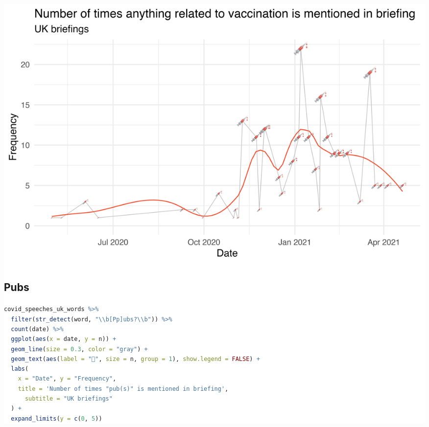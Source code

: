 <img src="06-visualise-uk_files/figure-gfm/unnamed-chunk-11-1.png" width="100%" />

## Pubs

``` r
covid_speeches_uk_words %>%
  filter(str_detect(word, "\\b[Pp]ubs?\\b")) %>%
  count(date) %>%
  ggplot(aes(x = date, y = n)) +
  geom_line(size = 0.3, color = "gray") +
  geom_text(aes(label = "🍺", size = n, group = 1), show.legend = FALSE) +
  labs(
    x = "Date", y = "Frequency",
    title = 'Number of times "pub(s)" is mentioned in briefing',
      subtitle = "UK briefings"
  ) +
  expand_limits(y = c(0, 5))
```
